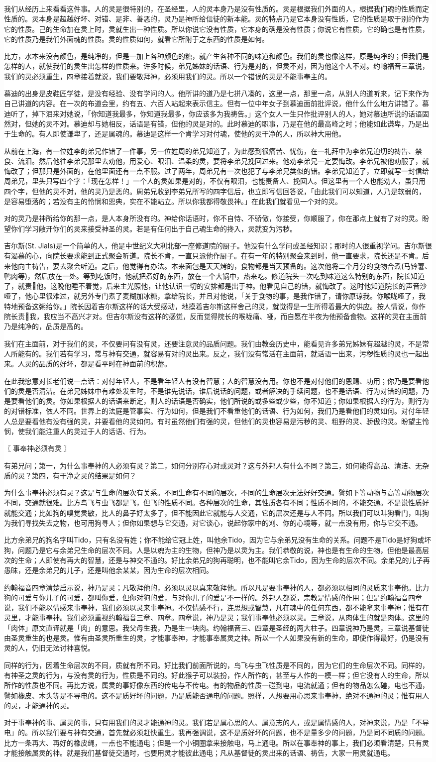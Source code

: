 我们从经历上来看看这件事。人的灵是很特别的，在圣经里，人的灵本身乃是没有性质的。灵是根据我们外面的人，根据我们魂的性质而定性质的。灵本身是超越好坏、对错、是非、善恶的，灵乃是神所给信徒的新本能。灵的特点乃是它本身没有性质，它的性质是取于别的作为它的性质。己的生命加在灵上时，灵就生出一种性质。所以你说它没有性质，它本身的确是没有性质；你说它有性质，它的确也是有性质，它的性质乃是我们外面魂的性质。灵的性质如何，就看它所附于之东西的性质是如何。

比方，水本来没有颜色，是纯凈的，但是一加上各种颜色的糖，就产生各种不同的味道和颜色。我们的灵也像这样，原是纯凈的；但我们是怎样的人，就使我们的灵生出怎样的性质来。许多时候，弟兄姊妹的话语、行为是对的，但灵不对，因为他这个人不对。约翰福音三章说，我们的灵必须重生，四章接着就说，我们要敬拜神，必须用我们的灵。所以一个错误的灵是不能事奉主的。

慕迪的出身是皮鞋匠学徒，是没有经验、没有学问的人。他所讲的道乃是七拼八凑的，这里一点，那里一点，从别人的道听来，记下来作为自己讲道的内容。在一次的布道会里，约有五、六百人站起来表示信主。但有一位中年女子到慕迪面前批评说，他什么什么地方讲错了。慕迪听了，掉下泪来对她说，「你知道我最多，你知道我最多，你应该多为我祷告。」这个女人一生只作批评别人的人，她对慕迪所说的话语固然对，但她的灵不对。慕迪却与她相反，话语是有错，但他的灵是对的。此时慕迪的职事，乃是在他的最高峰之时；他能如此谦卑，乃是出于生命的。有人即使谦卑了，还是属魂的。慕迪是这样一个肯学习对付魂，使他的灵干净的人，所以神大用他。

从前在上海，有一位姓李的弟兄作错了一件事，另一位姓周的弟兄知道了，为此感到很痛苦、忧伤，在一礼拜中为李弟兄迫切的祷告、禁食、流泪。然后他往李弟兄那里去劝他，用爱心、眼泪、温柔的灵，要将李弟兄挽回过来。他劝李弟兄一定要悔改。李弟兄被他劝服了，就悔改了；但那只是外面的，在他里面还有一点不服。过了两年，周弟兄有一次也犯了与李弟兄类似的错。李弟兄知道了，立即就写一封信给周弟兄，里头只写四个字：「现在怎样！」一个人的灵如果是对的，不仅有眼泪，也能责备人、挽回人。但这里有一个人也能劝人，虽只用四个字，但他的灵不对，他的灵乃是恶的。周弟兄收到李弟兄所写的四字信后，也立即写信回答说，「由此我们可以知道，人乃是软弱的，是容易堕落的；若没有主的怜悯和恩典，实在不能站立。所以你我都得敬畏神。」在此我们就看见一个对的灵。

对的灵乃是神所给你的那一点，是人本身所没有的。神给你话语时，你不自恃、不骄傲，你接受，你顺服了，你在那点上就有了对的灵。盼望你们学习敞开你们的灵来接受神圣的灵。若是有任何出于自己魂生命的搀入，灵就变为污秽。

吉尔斯(St. Jials)是一个简单的人，他是中世纪义大利北部一座修道院的厨子。他没有什么学问或圣经知识；那时的人很重视学问。吉尔斯很有渴慕的心，向院长要求能到正式聚会听道。院长不肯，一直只派他作厨子。在有一年的特别聚会来到时，他一直要求，院长还是不肯。后来他向主祷告，要去聚会听道。之后，他觉得有办法。本来面包是天天烤的，食物都是当天预备的。这次他将二个月分的食物合煮(马钤薯、鸭肉等)，然后放在一处。等到吃饭时，他就把煮好的东西，放在一个大锅中，热来吃。修道院头一次吃到味道这么特别的东西，院长知道了，就责他。这晚他睡不着觉，后来主光照他，让他认识一切的安排都是出于神。他看见自己的错，就悔改了。这时他知道院长的声音沙哑了，他心里很难过，就另外专门煮了麦糊加冰糖，拿给院长，并且对他说，「关于食物的事，是我作错了，请你原谅我。你喉咙哑了，我特地预备这粥给你。」院长因着吉尔斯这样的话大受感动，地摸着吉尔斯这样舍己的灵，就觉得是一生所得着最大的供应。按人情说，你作院长责我，我应当不高兴才对。但吉尔斯没有这样的感觉，反而觉得院长的喉咙痛、哑，而自愿在半夜为他预备食物。这样的灵在主面前乃是纯净的，品质是高的。

我们在主面前，对于我们的灵，不仅要问有没有灵，还要注意灵的品质问题。我们由教会历史中，能看见许多弟兄姊妹有超越的灵，不是常人所能有的。我们若有学习，常与神有交通，就容易有对的灵出来。反之，我们没有常活在主面前，就话语一出来，污秽性质的灵也一起出来。人灵的品质的好坏，都是看平时在神面前的积蓄。

在此我愿意对长老们说一点话：对付年轻人，不是看年轻人有没有智慧；人的智慧没有用。你也不是对付他们的恩赐、功用；你乃是要看他们的灵是否清洁。在弟兄姊妹中有难处发生时，不是谁先说话，谁后说话的问题，或者解决的手续问题，也不是话语、行为对错的问题，乃是要看他们的灵。你如果根据人的话语来断定，则人的话语是否确实，他们所说的或多些或少些，你不知道；你如果根据人的行为，则行为的对错标准，依人不同。世界上的法庭是管事实、行为如何，但是我们不看重他们的话语、行为如何，我们乃是看他们的灵如何。对付年轻人总是要看他有没有强的灵，并要看他的灵如何。有时虽然他们有强的灵，但他们的灵也容易是污秽的灵、粗野的灵、骄傲的灵。盼望主怜悯，使我们能注重人的灵过于人的话语、行为。



〖 事奉神必须有灵 〗

有弟兄问；第一，为什么事奉神的人必须有灵？第二，如何分别存心对或灵对？这与外邦人有什么不同？第三，如何能得高品、清洁、无杂质的灵？第四，有干净之灵的结果是如何？

为什么事奉神必须有灵？这是与生命的层次有关系。不同生命有不同的层次，不同的生命层次无法好好交通。譬如下等动物与高等动物层次不同，交通就很难。比方鸟飞与虫飞都是飞，但飞的性质不同。各种层次的生命，其性质各有不同；性质不同的，不能交通。不是说性质好就能交通；比如狗的嗅觉灵敏，比人的鼻子好太多了，但不能因此它就能与人交通，它的层次还是与人不同。所以我们可以叫狗看门，叫狗为我们寻找失去之物，也可用狗寻人；但你如果想与它交通，对它谈心，说起你家中的刈、你的心境等，就一点没有用，你与它交不通。

比方余弟兄的狗名字叫Tido，只有名没有姓；你不能给它冠上姓，叫他余Tido，因为它与余弟兄没有生命的关系。问题不是Tido是好狗或坏狗，问题乃是它与余弟兄生命的层次不同。人是以魂为主的生物，但神乃是以灵为主。我们恭敬的说，神也是有生命的生物，但他是最高层次的生命；人即使有再大的智慧，还是与神交不通的。好比余弟兄的狗再聪明，也不能叫它余Tido，因为生命的层次不同。余弟兄的儿子再愚昧，还是余弟兄的儿子，还是叫他余某某，因为生命的层次相同。

约翰福音四章清楚启示说，神乃是灵；凡敬拜他的，必须以灵以真来敬拜他。所以凡是要事奉神的人，都必须以相同的灵质来事奉他。比力狗的可爱与你儿子的可爱，都叫你爱，但你对狗的爱，与对你儿子的爱是不一样的。外邦人都说，宗教是情感的作用；但是约翰福音四章说，我们不能以情感来事奉神，我们必须以灵来事奉神。不仅情感不行，连思想或智慧，凡在魂中的任何东西，都不能拿来事奉神；惟有在灵里，才能事奉神。我们必须重视约翰福音三章、四章。四章说，神乃是灵；我们事奉他必须以灵。三章说，从肉体生的就是肉体。这里的「肉体」原文直译就是「肉」的意思。我父母生我，乃是生一块肉。约翰福音三、四章是圣经的两大柱子。四章说神乃是灵，三章说基督徒由圣灵重生的也是灵。惟有由圣灵所重生的灵，才能事奉神，才能事奉属灵之神。所以一个人如果没有新的生命，即使作得最好，仍是没有灵的人，仍旧无法讨神喜悦。

同样的行为，因着生命层次的不同，质就有所不同。好比我们前面所说的，鸟飞与虫飞性质是不同的，因为它们的生命层次不同。同样的，有神圣之灵的行为，与没有灵的行为，性质是不同的。好此猴子可以装扮，作人所作的，甚至与人作的一模一样；但它没有人的生命，所以所作的性质也不同。再比方说，属灵的事好像东西的传电与不传电。有的物品的性质一碰到电，电流就通；但有的物品怎么碰，电也不通，譬如橡皮、木头等是不导电的。这不是质好坏的问题，乃是质能否通电的问题。照样，人想要用心思来事奉神，绝对不通神的灵；惟有用人的灵，才能通神的灵。

对于事奉神的事、属灵的事，只有用我们的灵才能通神的灵。我们若是属心思的人、属意志的人，或是属情感的人，对神来说，乃是「不导电」的。所以我们要与神有交通，首先就必须赶快重生。我再强调说，这不是质好坏的问题，也不是量多少的问题，乃是同不同质的问题。比方一条再大、再好的橡皮绳，一点也不能通电；但是一个小铜圈拿来接触电，马上通电。所以在事奉神的事上，我们必须看清楚，只有灵才能接触属灵的神。就是我们基督徒交通时，也要用灵才能彼此通电；凡从基督徒的灵出来的话语、祷告，大家一用灵就通电。
